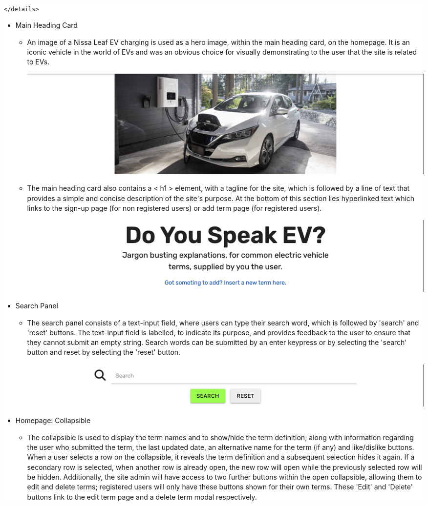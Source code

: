     </details>

* Main Heading Card

  * An image of a Nissa Leaf EV charging is used as a hero image, within the main heading card, on the homepage. It is an iconic vehicle in the world of EVs and was an obvious choice for visually demonstrating to the user that the site is related to EVs.

    ![Heading Card: Hero Image](/readme-files/images/feature-hero-image.png)

  * The main heading card also contains a < h1 > element, with a tagline for the site, which is followed by a line of text that provides a simple and concise description of the site's purpose. At the bottom of this section lies hyperlinked text which links to the sign-up page (for non registered users) or add term page (for registered users).

    ![Heading Card: Header and Text](/readme-files/images/feature-homepage-header.png)

* Search Panel

  * The search panel consists of a text-input field, where users can type their search word, which is followed by 'search' and 'reset' buttons. The text-input field is labelled, to indicate its purpose, and provides feedback to the user to ensure that they cannot submit an empty string. Search words can be submitted by an enter keypress or by selecting the 'search' button and reset by selecting the 'reset' button. 

    ![Search Panel](/readme-files/images/feature-search-panel.png)

* Homepage: Collapsible

  * The collapsible is used to display the term names and to show/hide the term definition; along with information regarding the user who submitted the term, the last updated date, an alternative name for the term (if any) and like/dislike buttons. When a user selects a row on the collapsible, it reveals the term definition and a subsequent selection hides it again. If a secondary row is selected, when another row is already open, the new row will open while the previously selected row will be hidden. Additionally, the site admin will have access to two further buttons within the open collapsible, allowing them to edit and delete terms; registered users will only have these buttons shown for their own terms. These 'Edit' and 'Delete' buttons link to the edit term page and a delete term modal respectively.
